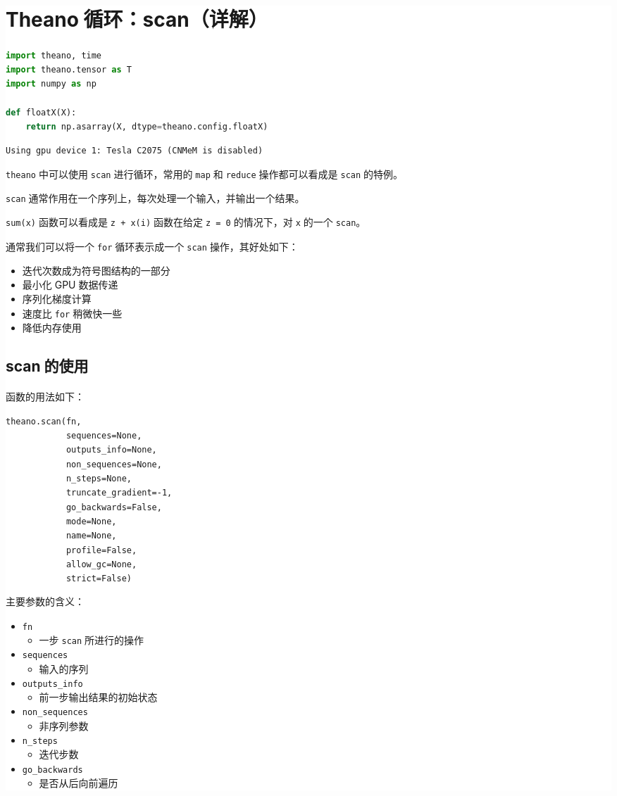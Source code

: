 
# Theano 循环：scan（详解）


```python
import theano, time
import theano.tensor as T
import numpy as np

def floatX(X):
    return np.asarray(X, dtype=theano.config.floatX)
```

    Using gpu device 1: Tesla C2075 (CNMeM is disabled)


`theano` 中可以使用 `scan` 进行循环，常用的 `map` 和 `reduce` 操作都可以看成是 `scan` 的特例。 

`scan` 通常作用在一个序列上，每次处理一个输入，并输出一个结果。

`sum(x)` 函数可以看成是 `z + x(i)` 函数在给定 `z = 0` 的情况下，对 `x` 的一个 `scan`。

通常我们可以将一个 `for` 循环表示成一个 `scan` 操作，其好处如下：

- 迭代次数成为符号图结构的一部分
- 最小化 GPU 数据传递
- 序列化梯度计算
- 速度比 `for` 稍微快一些
- 降低内存使用

## scan 的使用

函数的用法如下：

    theano.scan(fn, 
                sequences=None, 
                outputs_info=None, 
                non_sequences=None, 
                n_steps=None, 
                truncate_gradient=-1, 
                go_backwards=False, 
                mode=None, 
                name=None, 
                profile=False, 
                allow_gc=None, 
                strict=False)
                
主要参数的含义：

- `fn`
    - 一步 `scan` 所进行的操作
- `sequences`
    - 输入的序列
- `outputs_info`
    - 前一步输出结果的初始状态
- `non_sequences`
    - 非序列参数
- `n_steps`
    - 迭代步数
- `go_backwards`
    - 是否从后向前遍历
    